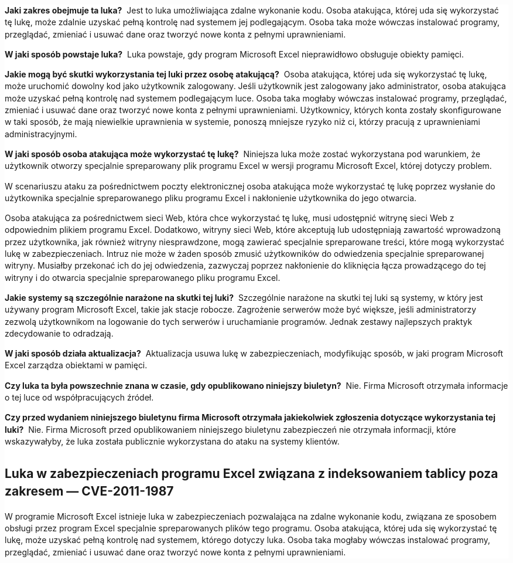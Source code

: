 **Jaki zakres obejmuje ta luka?** 
Jest to luka umożliwiająca zdalne wykonanie kodu. Osoba atakująca, której uda się wykorzystać tę lukę, może zdalnie uzyskać pełną kontrolę nad systemem jej podlegającym. Osoba taka może wówczas instalować programy, przeglądać, zmieniać i usuwać dane oraz tworzyć nowe konta z pełnymi uprawnieniami.

**W jaki sposób powstaje luka?** 
Luka powstaje, gdy program Microsoft Excel nieprawidłowo obsługuje obiekty pamięci.

**Jakie mogą być skutki wykorzystania tej luki przez osobę atakującą?** 
Osoba atakująca, której uda się wykorzystać tę lukę, może uruchomić dowolny kod jako użytkownik zalogowany. Jeśli użytkownik jest zalogowany jako administrator, osoba atakująca może uzyskać pełną kontrolę nad systemem podlegającym luce. Osoba taka mogłaby wówczas instalować programy, przeglądać, zmieniać i usuwać dane oraz tworzyć nowe konta z pełnymi uprawnieniami. Użytkownicy, których konta zostały skonfigurowane w taki sposób, że mają niewielkie uprawnienia w systemie, ponoszą mniejsze ryzyko niż ci, którzy pracują z uprawnieniami administracyjnymi.

**W jaki sposób osoba atakująca może wykorzystać tę lukę?** 
Niniejsza luka może zostać wykorzystana pod warunkiem, że użytkownik otworzy specjalnie spreparowany plik programu Excel w wersji programu Microsoft Excel, której dotyczy problem.

W scenariuszu ataku za pośrednictwem poczty elektronicznej osoba atakująca może wykorzystać tę lukę poprzez wysłanie do użytkownika specjalnie spreparowanego pliku programu Excel i nakłonienie użytkownika do jego otwarcia.

Osoba atakująca za pośrednictwem sieci Web, która chce wykorzystać tę lukę, musi udostępnić witrynę sieci Web z odpowiednim plikiem programu Excel. Dodatkowo, witryny sieci Web, które akceptują lub udostępniają zawartość wprowadzoną przez użytkownika, jak również witryny niesprawdzone, mogą zawierać specjalnie spreparowane treści, które mogą wykorzystać lukę w zabezpieczeniach. Intruz nie może w żaden sposób zmusić użytkowników do odwiedzenia specjalnie spreparowanej witryny. Musiałby przekonać ich do jej odwiedzenia, zazwyczaj poprzez nakłonienie do kliknięcia łącza prowadzącego do tej witryny i do otwarcia specjalnie spreparowanego pliku programu Excel.

**Jakie systemy są szczególnie narażone na skutki tej luki?** 
Szczególnie narażone na skutki tej luki są systemy, w który jest używany program Microsoft Excel, takie jak stacje robocze. Zagrożenie serwerów może być większe, jeśli administratorzy zezwolą użytkownikom na logowanie do tych serwerów i uruchamianie programów. Jednak zestawy najlepszych praktyk zdecydowanie to odradzają.

**W jaki sposób działa aktualizacja?** 
Aktualizacja usuwa lukę w zabezpieczeniach, modyfikując sposób, w jaki program Microsoft Excel zarządza obiektami w pamięci.

**Czy luka ta była powszechnie znana w czasie, gdy opublikowano niniejszy biuletyn?** 
Nie. Firma Microsoft otrzymała informacje o tej luce od współpracujących źródeł.

**Czy przed wydaniem niniejszego biuletynu firma Microsoft otrzymała jakiekolwiek zgłoszenia dotyczące wykorzystania tej luki?** 
Nie. Firma Microsoft przed opublikowaniem niniejszego biuletynu zabezpieczeń nie otrzymała informacji, które wskazywałyby, że luka została publicznie wykorzystana do ataku na systemy klientów.

Luka w zabezpieczeniach programu Excel związana z indeksowaniem tablicy poza zakresem — CVE-2011-1987
-----------------------------------------------------------------------------------------------------

<span></span>
W programie Microsoft Excel istnieje luka w zabezpieczeniach pozwalająca na zdalne wykonanie kodu, związana ze sposobem obsługi przez program Excel specjalnie spreparowanych plików tego programu. Osoba atakująca, której uda się wykorzystać tę lukę, może uzyskać pełną kontrolę nad systemem, którego dotyczy luka. Osoba taka mogłaby wówczas instalować programy, przeglądać, zmieniać i usuwać dane oraz tworzyć nowe konta z pełnymi uprawnieniami.
